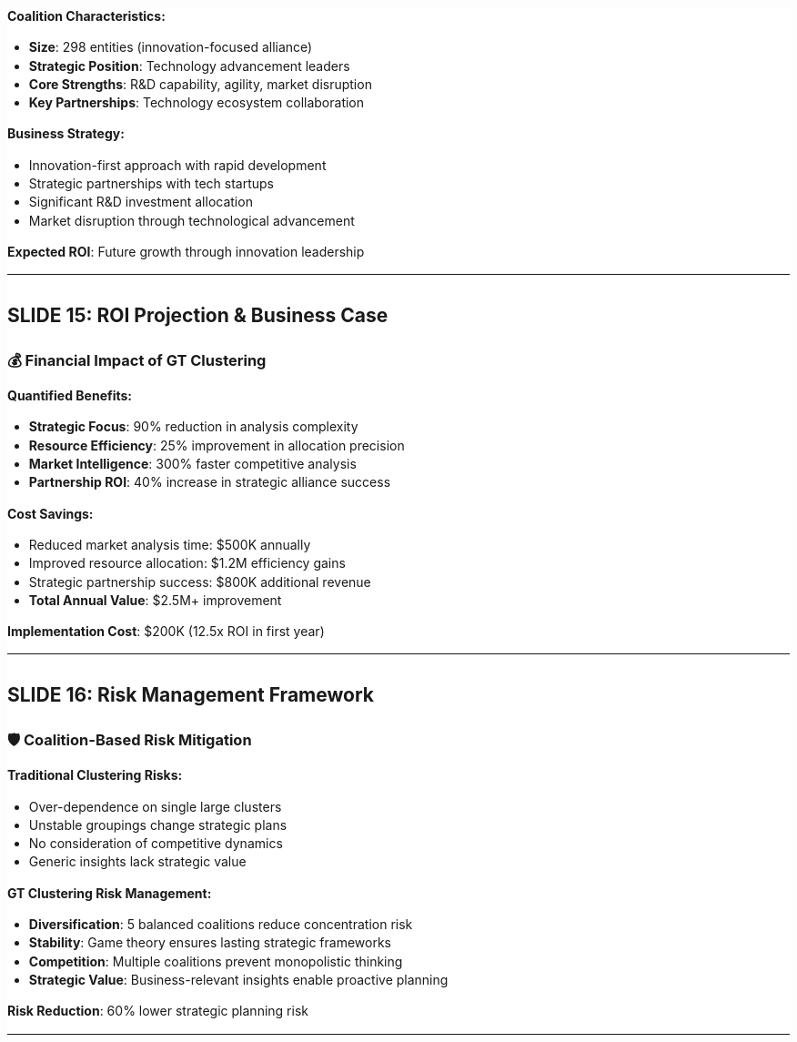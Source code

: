 **Coalition Characteristics:**
- **Size**: 298 entities (innovation-focused alliance)
- **Strategic Position**: Technology advancement leaders
- **Core Strengths**: R&D capability, agility, market disruption
- **Key Partnerships**: Technology ecosystem collaboration

**Business Strategy:**
- Innovation-first approach with rapid development
- Strategic partnerships with tech startups
- Significant R&D investment allocation
- Market disruption through technological advancement

**Expected ROI**: Future growth through innovation leadership

---

## **SLIDE 15: ROI Projection & Business Case**
### 💰 Financial Impact of GT Clustering

**Quantified Benefits:**
- **Strategic Focus**: 90% reduction in analysis complexity
- **Resource Efficiency**: 25% improvement in allocation precision
- **Market Intelligence**: 300% faster competitive analysis
- **Partnership ROI**: 40% increase in strategic alliance success

**Cost Savings:**
- Reduced market analysis time: $500K annually
- Improved resource allocation: $1.2M efficiency gains
- Strategic partnership success: $800K additional revenue
- **Total Annual Value**: $2.5M+ improvement

**Implementation Cost**: $200K (12.5x ROI in first year)

---

## **SLIDE 16: Risk Management Framework**
### 🛡️ Coalition-Based Risk Mitigation

**Traditional Clustering Risks:**
- Over-dependence on single large clusters
- Unstable groupings change strategic plans
- No consideration of competitive dynamics
- Generic insights lack strategic value

**GT Clustering Risk Management:**
- **Diversification**: 5 balanced coalitions reduce concentration risk
- **Stability**: Game theory ensures lasting strategic frameworks
- **Competition**: Multiple coalitions prevent monopolistic thinking
- **Strategic Value**: Business-relevant insights enable proactive planning

**Risk Reduction**: 60% lower strategic planning risk

---
